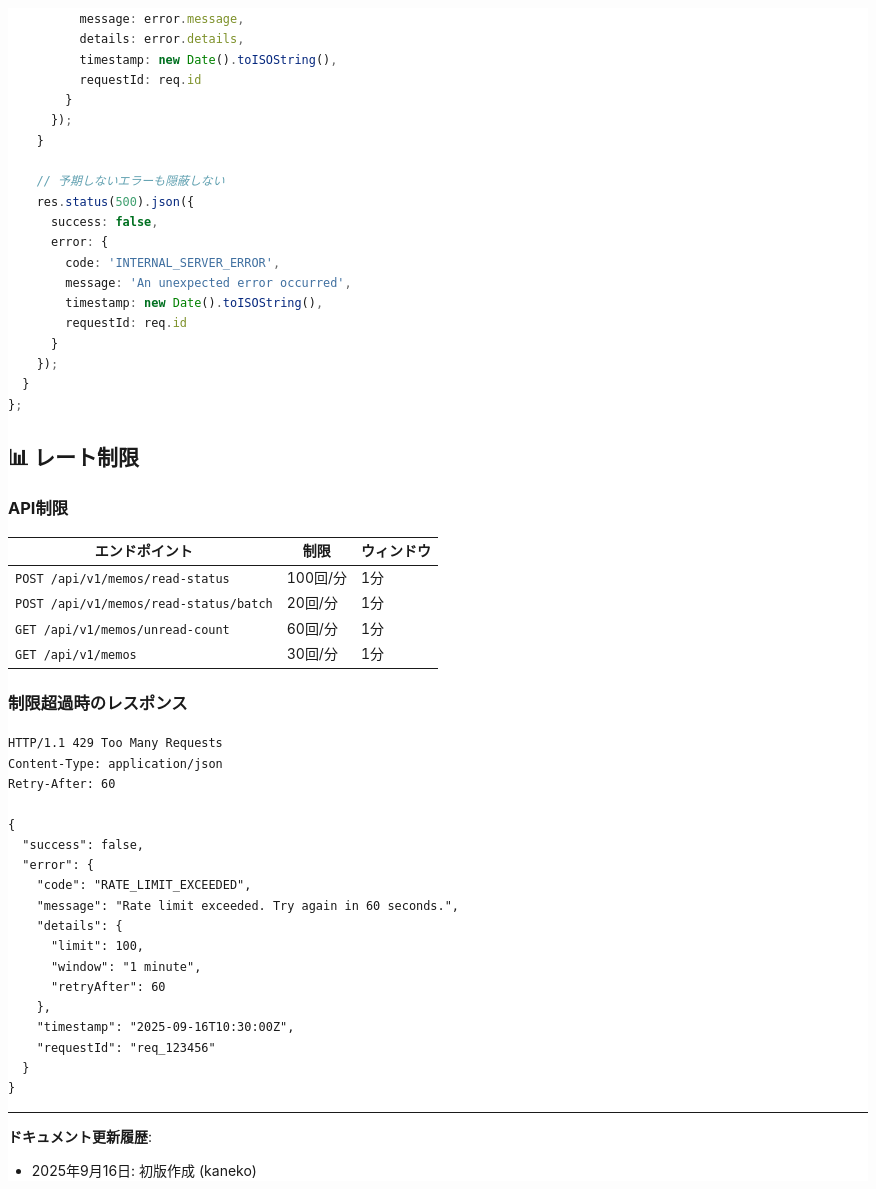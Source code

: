 ```typescript
          message: error.message,
          details: error.details,
          timestamp: new Date().toISOString(),
          requestId: req.id
        }
      });
    }
    
    // 予期しないエラーも隠蔽しない
    res.status(500).json({
      success: false,
      error: {
        code: 'INTERNAL_SERVER_ERROR',
        message: 'An unexpected error occurred',
        timestamp: new Date().toISOString(),
        requestId: req.id
      }
    });
  }
};
```

## 📊 レート制限

### API制限

| エンドポイント | 制限 | ウィンドウ |
|---------------|------|----------|
| `POST /api/v1/memos/read-status` | 100回/分 | 1分 |
| `POST /api/v1/memos/read-status/batch` | 20回/分 | 1分 |
| `GET /api/v1/memos/unread-count` | 60回/分 | 1分 |
| `GET /api/v1/memos` | 30回/分 | 1分 |

### 制限超過時のレスポンス

```http
HTTP/1.1 429 Too Many Requests
Content-Type: application/json
Retry-After: 60

{
  "success": false,
  "error": {
    "code": "RATE_LIMIT_EXCEEDED",
    "message": "Rate limit exceeded. Try again in 60 seconds.",
    "details": {
      "limit": 100,
      "window": "1 minute",
      "retryAfter": 60
    },
    "timestamp": "2025-09-16T10:30:00Z",
    "requestId": "req_123456"
  }
}
```

---

**ドキュメント更新履歴**:
- 2025年9月16日: 初版作成 (kaneko)
